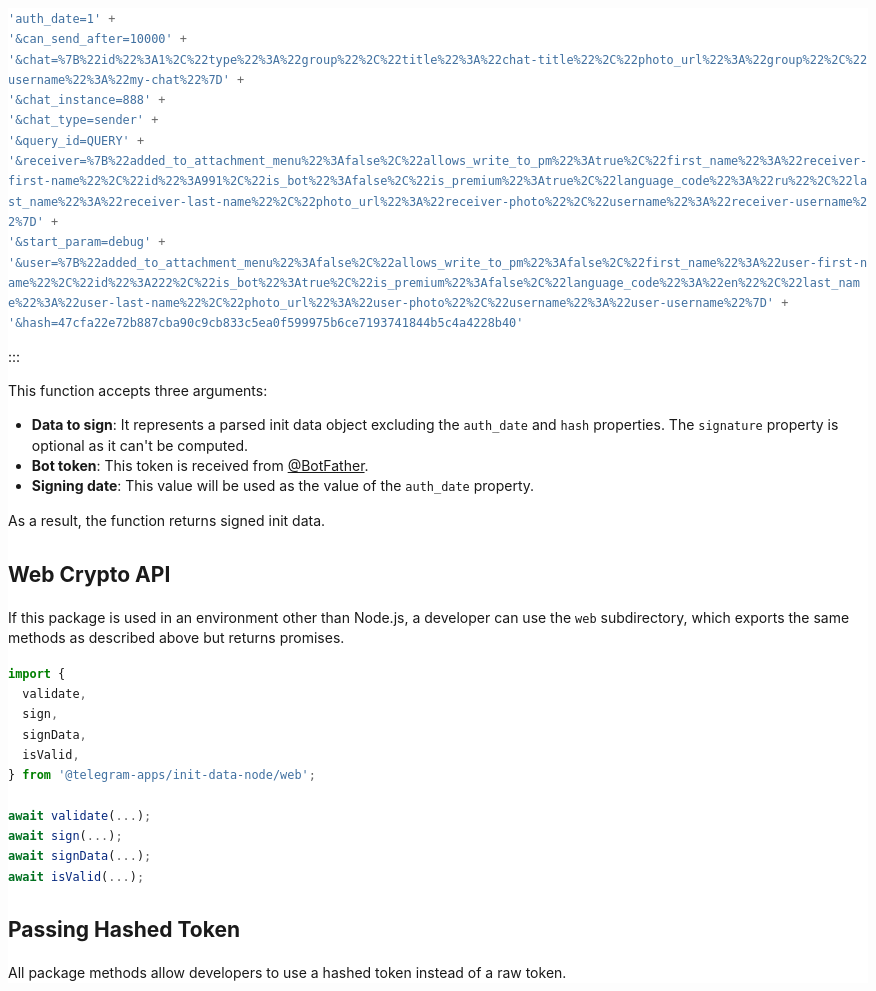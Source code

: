 ```ts [Expected result]
'auth_date=1' +
'&can_send_after=10000' +
'&chat=%7B%22id%22%3A1%2C%22type%22%3A%22group%22%2C%22title%22%3A%22chat-title%22%2C%22photo_url%22%3A%22group%22%2C%22username%22%3A%22my-chat%22%7D' +
'&chat_instance=888' +
'&chat_type=sender' +
'&query_id=QUERY' +
'&receiver=%7B%22added_to_attachment_menu%22%3Afalse%2C%22allows_write_to_pm%22%3Atrue%2C%22first_name%22%3A%22receiver-first-name%22%2C%22id%22%3A991%2C%22is_bot%22%3Afalse%2C%22is_premium%22%3Atrue%2C%22language_code%22%3A%22ru%22%2C%22last_name%22%3A%22receiver-last-name%22%2C%22photo_url%22%3A%22receiver-photo%22%2C%22username%22%3A%22receiver-username%22%7D' +
'&start_param=debug' +
'&user=%7B%22added_to_attachment_menu%22%3Afalse%2C%22allows_write_to_pm%22%3Afalse%2C%22first_name%22%3A%22user-first-name%22%2C%22id%22%3A222%2C%22is_bot%22%3Atrue%2C%22is_premium%22%3Afalse%2C%22language_code%22%3A%22en%22%2C%22last_name%22%3A%22user-last-name%22%2C%22photo_url%22%3A%22user-photo%22%2C%22username%22%3A%22user-username%22%7D' +
'&hash=47cfa22e72b887cba90c9cb833c5ea0f599975b6ce7193741844b5c4a4228b40'
```

:::

This function accepts three arguments:

- **Data to sign**: It represents a parsed init data object excluding the `auth_date` and `hash`
  properties. The `signature` property is optional as it can't be computed.
- **Bot token**: This token is received from [@BotFather](https://t.me/botfather).
- **Signing date**: This value will be used as the value of the `auth_date` property.

As a result, the function returns signed init data.

## Web Crypto API

If this package is used in an environment other than Node.js, a developer can use the `web`
subdirectory, which exports the same methods as described above but returns promises.

```ts
import {
  validate,
  sign,
  signData,
  isValid,
} from '@telegram-apps/init-data-node/web';

await validate(...);
await sign(...);
await signData(...);
await isValid(...);
```

## Passing Hashed Token

All package methods allow developers to use a hashed token instead of a raw token.
